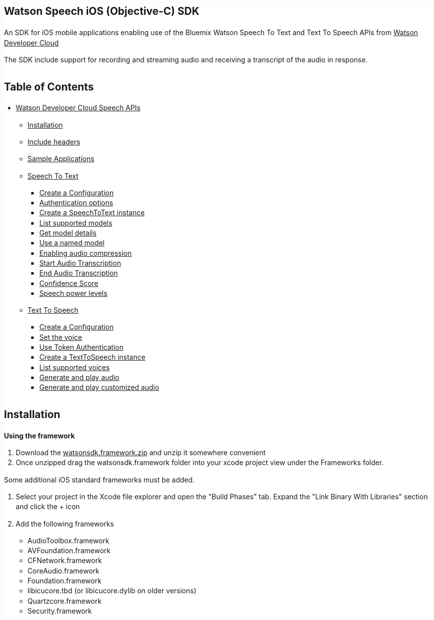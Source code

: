 ## Watson Speech iOS (Objective-C) SDK

An SDK for iOS mobile applications enabling use of the Bluemix Watson Speech To Text and Text To Speech APIs from [Watson Developer Cloud][wdc]

The SDK include support for recording and streaming audio and receiving a transcript of the audio in response.


Table of Contents
-----------------
* [Watson Developer Cloud Speech APIs][wdc]

    * [Installation](#installation)
    * [Include headers](#include-headers)
    * [Sample Applications](#sample-applications)
    * [Speech To Text](#speech-to-text)
    	* [Create a Configuration](#create-a-stt-configuration) 
    	* [Authentication options](#authentication)
    	* [Create a SpeechToText instance](#create-a-speechtotext-instance) 
    	* [List supported models](#get-a-list-of-models-supported-by-the-service) 
    	* [Get model details](#get-details-of-a-particular-model)	
    	* [Use a named model](#use-a-named-model)
    	* [Enabling audio compression](#enabling-audio-compression)
    	* [Start Audio Transcription](#start-audio-transcription)
    	* [End Audio Transcription](#end-audio-transcription)
    	* [Confidence Score](#obtain-a-confidence-score)
    	* [Speech power levels](#receive-speech-power-levels-during-the-recognize)
    	
    * [Text To Speech](#text-to-speech)
    	* [Create a Configuration](#create-a-configuration)
    	* [Set the voice](#set-the-voice)
    	* [Use Token Authentication](#use-token-authentication)
    	* [Create a TextToSpeech instance](#create-a-texttospeech-instance)
    	* [List supported voices](#get-a-list-of-voices-supported-by-the-service)
    	* [Generate and play audio](#generate-and-play-audio)
        * [Generate and play customized audio](#generate-and-play-customized-audio)

Installation
------------

**Using the framework**

1. Download the [watsonsdk.framework.zip](https://github.com/mihui/speech-ios-sdk/raw/master/watsonsdk.framework.zip) and unzip it somewhere convenient
2. Once unzipped drag the watsonsdk.framework folder into your xcode project view under the Frameworks folder.

Some additional iOS standard frameworks must be added.

1. Select your project in the Xcode file explorer and open the "Build Phases" tab. Expand the "Link Binary With Libraries" section and click the + icon

2. Add the following frameworks
	- AudioToolbox.framework
	- AVFoundation.framework
	- CFNetwork.framework
	- CoreAudio.framework
	- Foundation.framework
	- libicucore.tbd (or libicucore.dylib on older versions)
	- Quartzcore.framework
	- Security.framework


[wdc]: http://www.ibm.com/smarterplanet/us/en/ibmwatson/developercloud/apis/#!/speech-to-text
